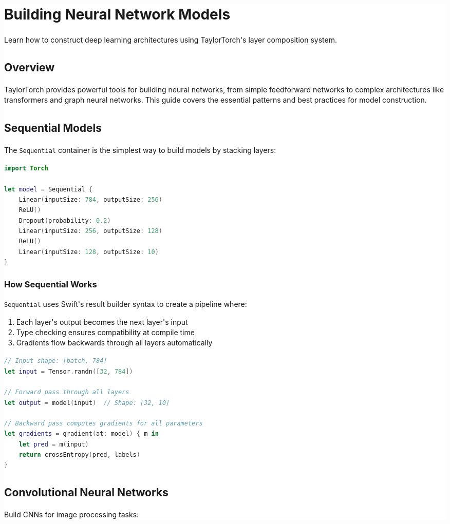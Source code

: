 # Building Neural Network Models

Learn how to construct deep learning architectures using TaylorTorch's layer composition system.

## Overview

TaylorTorch provides powerful tools for building neural networks, from simple feedforward networks to complex architectures like transformers and graph neural networks. This guide covers the essential patterns and best practices for model construction.

## Sequential Models

The ``Sequential`` container is the simplest way to build models by stacking layers:

```swift
import Torch

let model = Sequential {
    Linear(inputSize: 784, outputSize: 256)
    ReLU()
    Dropout(probability: 0.2)
    Linear(inputSize: 256, outputSize: 128)
    ReLU()
    Linear(inputSize: 128, outputSize: 10)
}
```

### How Sequential Works

``Sequential`` uses Swift's result builder syntax to create a pipeline where:
1. Each layer's output becomes the next layer's input
2. Type checking ensures compatibility at compile time
3. Gradients flow backwards through all layers automatically

```swift
// Input shape: [batch, 784]
let input = Tensor.randn([32, 784])

// Forward pass through all layers
let output = model(input)  // Shape: [32, 10]

// Backward pass computes gradients for all parameters
let gradients = gradient(at: model) { m in
    let pred = m(input)
    return crossEntropy(pred, labels)
}
```

## Convolutional Neural Networks

Build CNNs for image processing tasks:
